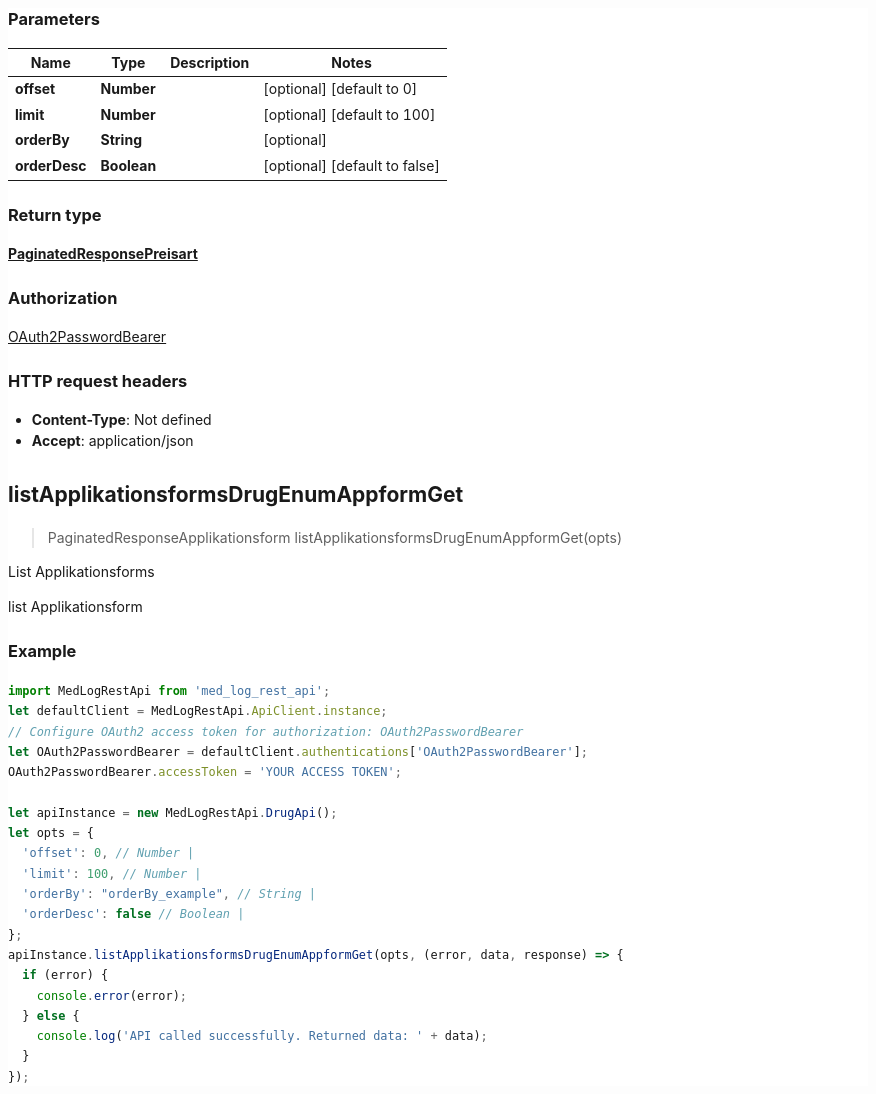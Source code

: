### Parameters


Name | Type | Description  | Notes
------------- | ------------- | ------------- | -------------
 **offset** | **Number**|  | [optional] [default to 0]
 **limit** | **Number**|  | [optional] [default to 100]
 **orderBy** | **String**|  | [optional] 
 **orderDesc** | **Boolean**|  | [optional] [default to false]

### Return type

[**PaginatedResponsePreisart**](PaginatedResponsePreisart.md)

### Authorization

[OAuth2PasswordBearer](../README.md#OAuth2PasswordBearer)

### HTTP request headers

- **Content-Type**: Not defined
- **Accept**: application/json


## listApplikationsformsDrugEnumAppformGet

> PaginatedResponseApplikationsform listApplikationsformsDrugEnumAppformGet(opts)

List Applikationsforms

list Applikationsform

### Example

```javascript
import MedLogRestApi from 'med_log_rest_api';
let defaultClient = MedLogRestApi.ApiClient.instance;
// Configure OAuth2 access token for authorization: OAuth2PasswordBearer
let OAuth2PasswordBearer = defaultClient.authentications['OAuth2PasswordBearer'];
OAuth2PasswordBearer.accessToken = 'YOUR ACCESS TOKEN';

let apiInstance = new MedLogRestApi.DrugApi();
let opts = {
  'offset': 0, // Number | 
  'limit': 100, // Number | 
  'orderBy': "orderBy_example", // String | 
  'orderDesc': false // Boolean | 
};
apiInstance.listApplikationsformsDrugEnumAppformGet(opts, (error, data, response) => {
  if (error) {
    console.error(error);
  } else {
    console.log('API called successfully. Returned data: ' + data);
  }
});
```
